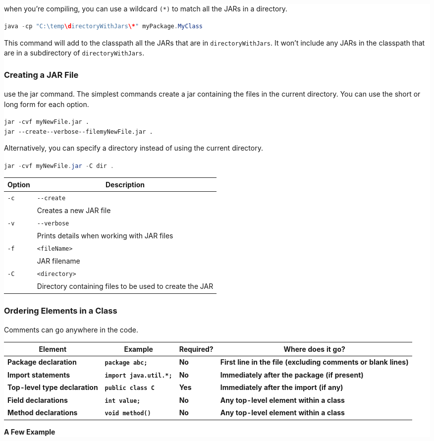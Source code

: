 when you’re compiling, you can use a wildcard `(*)` to match all the JARs in a directory.

```java
java -cp "C:\temp\directoryWithJars\*" myPackage.MyClass
```

This command will add to the classpath all the JARs that are in `directoryWithJars`. It won’t include any JARs in the classpath that are in a subdirectory of `directoryWithJars`.

### Creating a JAR File

use the jar command. The simplest commands create a jar containing the files in the current directory. You can use the short or long form for each option.

```shell
jar -cvf myNewFile.jar .
jar --create--verbose--filemyNewFile.jar .
```

Alternatively, you can specify a directory instead of using the current directory.

```java
jar -cvf myNewFile.jar -C dir .
```

| Option     | Description                                   |
|------------|-----------------------------------------------|
| `-c`       | `--create`                                    |
|            | Creates a new JAR file                         |
| `-v`       | `--verbose`                                   |
|            | Prints details when working with JAR files    |
| `-f`       | `<fileName>`                                  |
|            | JAR filename                                  |
| `-C`       | `<directory>`                                 |
|            | Directory containing files to be used to create the JAR |

### Ordering Elements in a Class

Comments can go anywhere in the code.

| **Element**                  | **Example**                | **Required?** | **Where does it go?**                                |
|--------------------------|------------------------|-----------|--------------------------------------------------|
| **Package declaration**      | **`package abc;`**         | **No**        | **First line in the file (excluding comments or blank lines)** |
| **Import statements**        | **`import java.util.*;`**  | **No**        | **Immediately after the package (if present)**        |
| **Top-level type declaration**| **`public class C`**       | **Yes**       | **Immediately after the import (if any)**            |
| **Field declarations**       | **`int value;`**           | **No**        | **Any top-level element within a class**              |
| **Method declarations**      | **`void method()`**        | **No**        | **Any top-level element within a class**              |
**A Few Example**
